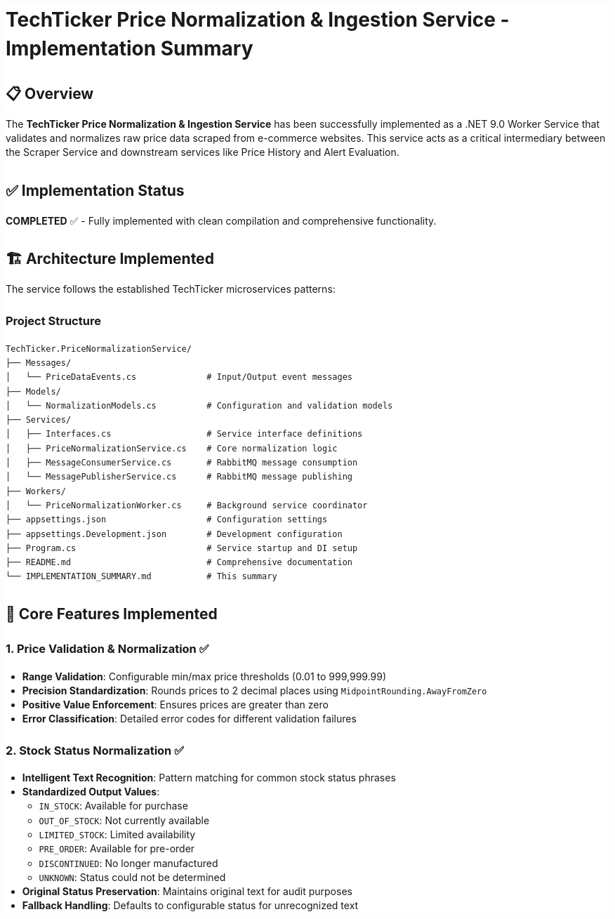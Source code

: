 # TechTicker Price Normalization & Ingestion Service - Implementation Summary

## 📋 Overview

The **TechTicker Price Normalization & Ingestion Service** has been successfully implemented as a .NET 9.0 Worker Service that validates and normalizes raw price data scraped from e-commerce websites. This service acts as a critical intermediary between the Scraper Service and downstream services like Price History and Alert Evaluation.

## ✅ Implementation Status

**COMPLETED** ✅ - Fully implemented with clean compilation and comprehensive functionality.

## 🏗️ Architecture Implemented

The service follows the established TechTicker microservices patterns:

### Project Structure
```
TechTicker.PriceNormalizationService/
├── Messages/
│   └── PriceDataEvents.cs              # Input/Output event messages
├── Models/
│   └── NormalizationModels.cs          # Configuration and validation models
├── Services/
│   ├── Interfaces.cs                   # Service interface definitions
│   ├── PriceNormalizationService.cs    # Core normalization logic
│   ├── MessageConsumerService.cs       # RabbitMQ message consumption
│   └── MessagePublisherService.cs      # RabbitMQ message publishing
├── Workers/
│   └── PriceNormalizationWorker.cs     # Background service coordinator
├── appsettings.json                    # Configuration settings
├── appsettings.Development.json        # Development configuration
├── Program.cs                          # Service startup and DI setup
├── README.md                           # Comprehensive documentation
└── IMPLEMENTATION_SUMMARY.md           # This summary
```

## 🔧 Core Features Implemented

### 1. Price Validation & Normalization ✅
- **Range Validation**: Configurable min/max price thresholds (0.01 to 999,999.99)
- **Precision Standardization**: Rounds prices to 2 decimal places using `MidpointRounding.AwayFromZero`
- **Positive Value Enforcement**: Ensures prices are greater than zero
- **Error Classification**: Detailed error codes for different validation failures

### 2. Stock Status Normalization ✅
- **Intelligent Text Recognition**: Pattern matching for common stock status phrases
- **Standardized Output Values**:
  - `IN_STOCK`: Available for purchase
  - `OUT_OF_STOCK`: Not currently available  
  - `LIMITED_STOCK`: Limited availability
  - `PRE_ORDER`: Available for pre-order
  - `DISCONTINUED`: No longer manufactured
  - `UNKNOWN`: Status could not be determined
- **Original Status Preservation**: Maintains original text for audit purposes
- **Fallback Handling**: Defaults to configurable status for unrecognized text
